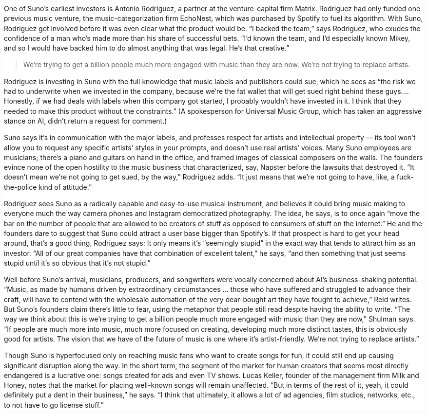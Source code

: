 One of Suno’s earliest investors is Antonio Rodriguez, a partner at the venture-capital firm Matrix. Rodriguez had only funded one previous music venture, the music-categorization firm EchoNest, which was purchased by Spotify to fuel its algorithm. With Suno, Rodriguez got involved before it was even clear what the product would be. “I backed the team,” says Rodriguez, who exudes the confidence of a man who’s made more than his share of successful bets. “I’d known the team, and I’d especially known Mikey, and so I would have backed him to do almost anything that was legal. He’s that creative.”

> We’re trying to get a billion people much more engaged with music than they are now. We’re not trying to replace artists.

Rodriguez is investing in Suno with the full knowledge that music labels and publishers could sue, which he sees as “the risk we had to underwrite when we invested in the company, because we’re the fat wallet that will get sued right behind these guys.… Honestly, if we had deals with labels when this company got started, I probably wouldn’t have invested in it. I think that they needed to make this product without the constraints.” (A spokesperson for Universal Music Group, which has taken an aggressive stance on AI, didn’t return a request for comment.) 

Suno says it’s in communication with the major labels, and professes respect for artists and intellectual property — its tool won’t allow you to request any specific artists’ styles in your prompts, and doesn’t use real artists’ voices. Many Suno employees are musicians; there’s a piano and guitars on hand in the office, and framed images of classical composers on the walls. The founders evince none of the open hostility to the music business that characterized, say, Napster before the lawsuits that destroyed it. “It doesn’t mean we’re not going to get sued, by the way,” Rodriguez adds. “It just means that we’re not going to have, like, a fuck-the-police kind of attitude.”

Rodriguez sees Suno as a radically capable and easy-to-use musical instrument, and believes it could bring music making to everyone much the way camera phones and Instagram democratized photography. The idea, he says, is to once again “move the bar on the number of people that are allowed to be creators of stuff as opposed to consumers of stuff on the internet.” He and the founders dare to suggest that Suno could attract a user base bigger than Spotify’s. If that prospect is hard to get your head around, that’s a good thing, Rodriguez says: It only means it’s “seemingly stupid” in the exact way that tends to attract him as an investor. “All of our great companies have that combination of excellent talent,” he says, “and then something that just seems stupid until it’s so obvious that it’s not stupid.”

Well before Suno’s arrival, musicians, producers, and songwriters were vocally concerned about AI’s business-shaking potential. “Music, as made by humans driven by extraordinary circumstances … those who have suffered and struggled to advance their craft, will have to contend with the wholesale automation of the very dear-bought art they have fought to achieve,” Reid writes. But Suno’s founders claim there’s little to fear, using the metaphor that people still read despite having the ability to write. “The way we think about this is we’re trying to get a billion people much more engaged with music than they are now,” Shulman says. “If people are much more into music, much more focused on creating, developing much more distinct tastes, this is obviously good for artists. The vision that we have of the future of music is one where it’s artist-friendly. We’re not trying to replace artists.” 

Though Suno is hyperfocused only on reaching music fans who want to create songs for fun, it could still end up causing significant disruption along the way. In the short term, the segment of the market for human creators that seems most directly endangered is a lucrative one: songs created for ads and even TV shows. Lucas Keller, founder of the management firm Milk and Honey, notes that the market for placing well-known songs will remain unaffected. “But in terms of the rest of it, yeah, it could definitely put a dent in their business,” he says. “I think that ultimately, it allows a lot of ad agencies, film studios, networks, etc., to not have to go license stuff.” 
